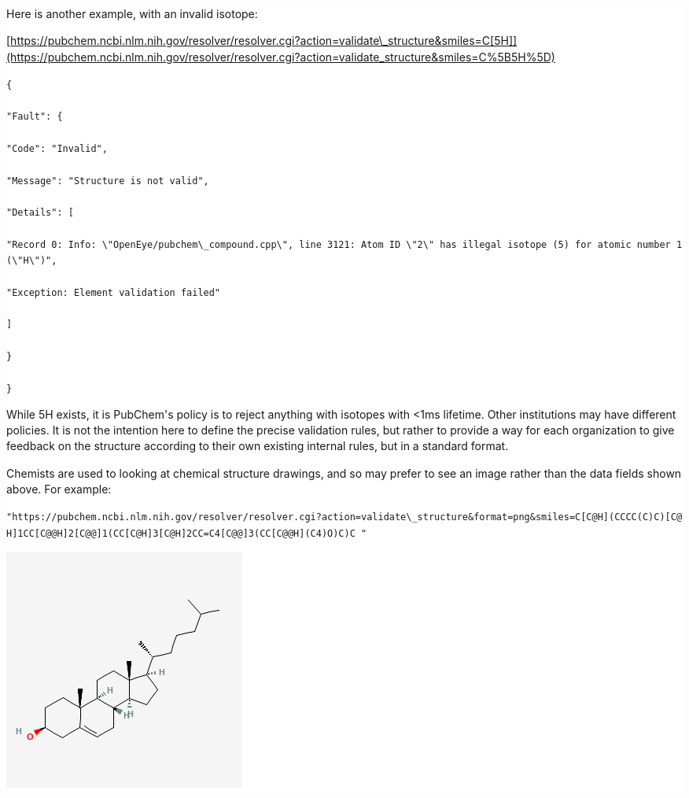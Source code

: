 Here is another example, with an invalid isotope:

[https://pubchem.ncbi.nlm.nih.gov/resolver/resolver.cgi?action=validate\_structure&smiles=C[5H]](https://pubchem.ncbi.nlm.nih.gov/resolver/resolver.cgi?action=validate_structure&smiles=C%5B5H%5D)

```
{

"Fault": {

"Code": "Invalid",

"Message": "Structure is not valid",

"Details": [

"Record 0: Info: \"OpenEye/pubchem\_compound.cpp\", line 3121: Atom ID \"2\" has illegal isotope (5) for atomic number 1 (\"H\")",

"Exception: Element validation failed"

]

}

}
```

While 5H exists, it is PubChem's policy is to reject anything with isotopes with \<1ms lifetime. Other institutions may have different policies. It is not the intention here to define the precise validation rules, but rather to provide a way for each organization to give feedback on the structure according to their own existing internal rules, but in a standard format.

Chemists are used to looking at chemical structure drawings, and so may prefer to see an image rather than the data fields shown above. For example:

`"https://pubchem.ncbi.nlm.nih.gov/resolver/resolver.cgi?action=validate\_structure&format=png&smiles=C[C@H](CCCC(C)C)[C@H]1CC[C@@H]2[C@@]1(CC[C@H]3[C@H]2CC=C4[C@@]3(CC[C@@H](C4)O)C)C "`

![](validator-figure-1.png)
